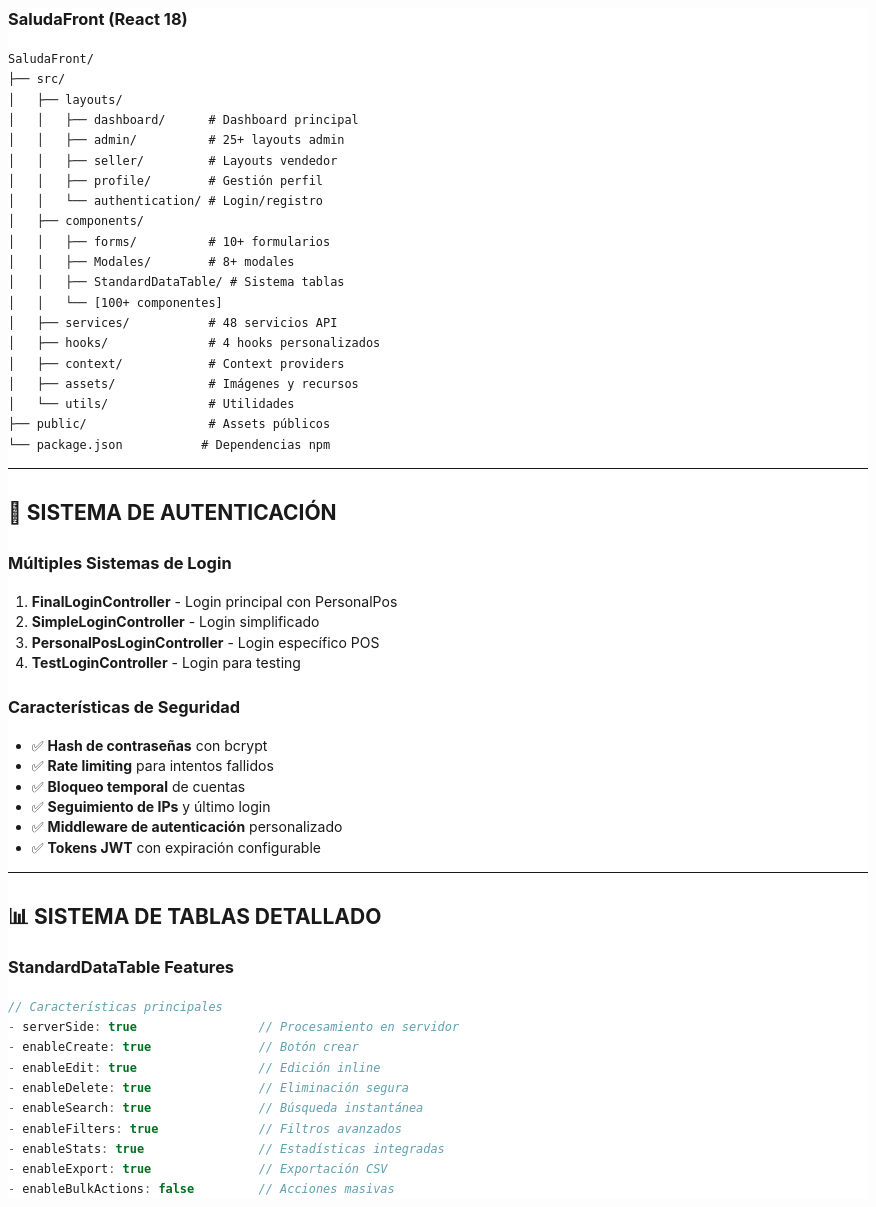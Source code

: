 ### **SaludaFront (React 18)**
```
SaludaFront/
├── src/
│   ├── layouts/
│   │   ├── dashboard/      # Dashboard principal
│   │   ├── admin/          # 25+ layouts admin
│   │   ├── seller/         # Layouts vendedor
│   │   ├── profile/        # Gestión perfil
│   │   └── authentication/ # Login/registro
│   ├── components/
│   │   ├── forms/          # 10+ formularios
│   │   ├── Modales/        # 8+ modales
│   │   ├── StandardDataTable/ # Sistema tablas
│   │   └── [100+ componentes]
│   ├── services/           # 48 servicios API
│   ├── hooks/              # 4 hooks personalizados
│   ├── context/            # Context providers
│   ├── assets/             # Imágenes y recursos
│   └── utils/              # Utilidades
├── public/                 # Assets públicos
└── package.json           # Dependencias npm
```

---

## **🔐 SISTEMA DE AUTENTICACIÓN**

### **Múltiples Sistemas de Login**
1. **FinalLoginController** - Login principal con PersonalPos
2. **SimpleLoginController** - Login simplificado  
3. **PersonalPosLoginController** - Login específico POS
4. **TestLoginController** - Login para testing

### **Características de Seguridad**
- ✅ **Hash de contraseñas** con bcrypt
- ✅ **Rate limiting** para intentos fallidos
- ✅ **Bloqueo temporal** de cuentas
- ✅ **Seguimiento de IPs** y último login
- ✅ **Middleware de autenticación** personalizado
- ✅ **Tokens JWT** con expiración configurable

---

## **📊 SISTEMA DE TABLAS DETALLADO**

### **StandardDataTable Features**
```javascript
// Características principales
- serverSide: true                 // Procesamiento en servidor
- enableCreate: true               // Botón crear
- enableEdit: true                 // Edición inline
- enableDelete: true               // Eliminación segura
- enableSearch: true               // Búsqueda instantánea
- enableFilters: true              // Filtros avanzados
- enableStats: true                // Estadísticas integradas
- enableExport: true               // Exportación CSV
- enableBulkActions: false         // Acciones masivas
```

